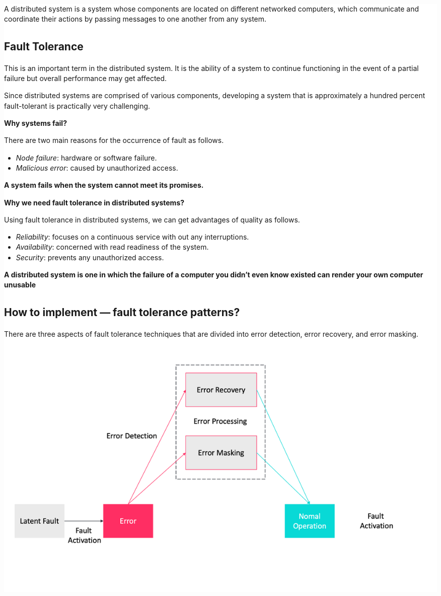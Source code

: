 A distributed system is a system whose components are located on different networked computers, which communicate and coordinate their actions by passing messages to one another from any system.

## Fault Tolerance

This is an important term in the distributed system. It is the ability of a system to continue functioning in the event of a partial failure but overall performance may get affected.

Since distributed systems are comprised of various components, developing a system that is approximately a hundred percent fault-tolerant is practically very challenging.

**Why systems fail?**

There are two main reasons for the occurrence of fault as follows.

 - _Node failure_: hardware or software failure.
 - _Malicious error_: caused by unauthorized access.

**A system fails when the system cannot meet its promises.**

**Why we need fault tolerance in distributed systems?**

Using fault tolerance in distributed systems, we can get advantages of quality as follows.

 - _Reliability_: focuses on a continuous service with out any interruptions.
 - _Availability_: concerned with read readiness of the system.
 - _Security_: prevents any unauthorized access.

**A distributed system is one in which the failure of a computer you didn’t even know existed can render your own computer unusable**

## How to implement — fault tolerance patterns?

There are three aspects of fault tolerance techniques that are divided into error detection, error recovery, and error masking.

![](images/1_P9Ivgyk4OwzEZV_RaCgLuA.png)
